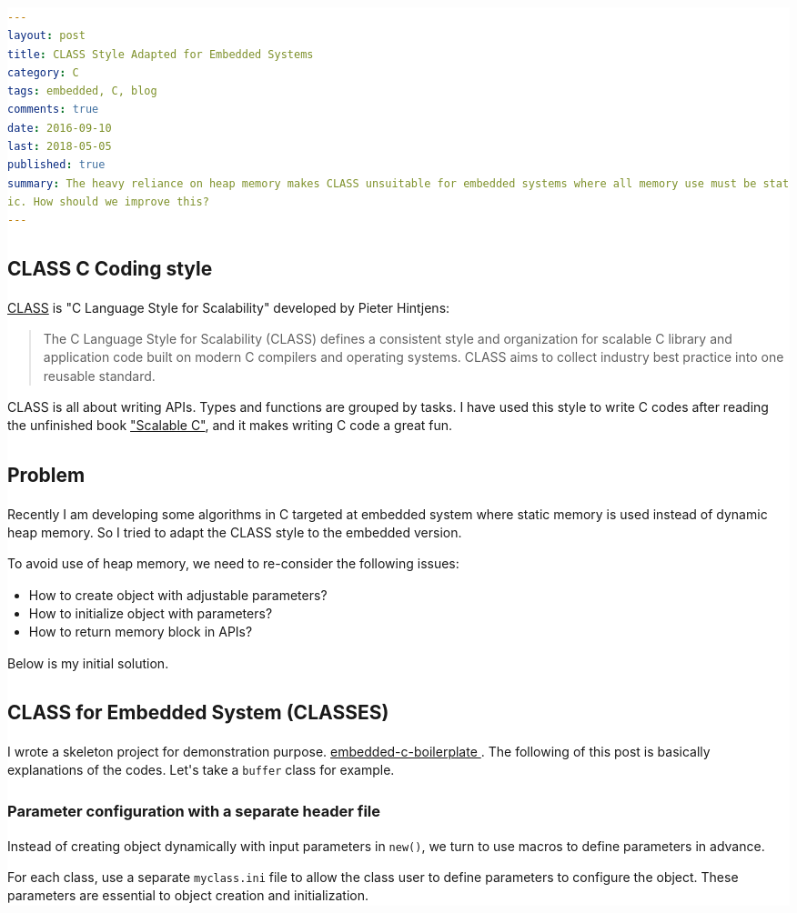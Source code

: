 ```yaml
---
layout: post
title: CLASS Style Adapted for Embedded Systems
category: C
tags: embedded, C, blog
comments: true
date: 2016-09-10
last: 2018-05-05
published: true
summary: The heavy reliance on heap memory makes CLASS unsuitable for embedded systems where all memory use must be static. How should we improve this?
---
```


## CLASS C Coding style

[CLASS](http://rfc.zeromq.org/spec:21/CLASS/) is "C Language Style for Scalability" developed by Pieter Hintjens:

>The C Language Style for Scalability (CLASS) defines a consistent style and organization for scalable C library and application code built on modern C compilers and operating systems. CLASS aims to collect industry best practice into one reusable standard.

CLASS is all about writing APIs. Types and functions are grouped by tasks. I have used this style to write C codes after reading the unfinished book ["Scalable C"](https://www.gitbook.com/book/hintjens/scalable-c/details), and it makes writing C code a great fun.

## Problem

Recently I am developing some algorithms in C targeted at embedded system where static memory is used instead of dynamic heap memory. So I tried to adapt the CLASS style to the embedded version.

To avoid use of heap memory, we need to re-consider the following issues:

- How to create object with adjustable parameters?
- How to initialize object with parameters?
- How to return memory block in APIs?

Below is my initial solution.


## CLASS for Embedded System (CLASSES)

I wrote a skeleton project for demonstration purpose. [embedded-c-boilerplate <i class="fa fa-github"></i>](https://github.com/herrkaefer/embedded-c-boilerplate). The following of this post is basically explanations of the codes. Let's take a `buffer` class for example.

### Parameter configuration with a separate header file

Instead of creating object dynamically with input parameters in `new()`, we turn to use macros to define parameters in advance.

For each class, use a separate `myclass.ini` file to allow the class user to define parameters to configure the object. These parameters are essential to object creation and initialization.
